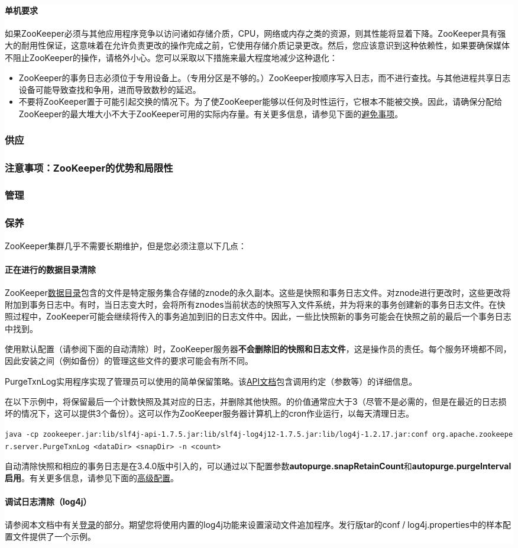 

#### 单机要求

如果ZooKeeper必须与其他应用程序竞争以访问诸如存储介质，CPU，网络或内存之类的资源，则其性能将显着下降。ZooKeeper具有强大的耐用性保证，这意味着在允许负责更改的操作完成之前，它使用存储介质记录更改。然后，您应该意识到这种依赖性，如果要确保媒体不阻止ZooKeeper的操作，请格外小心。您可以采取以下措施来最大程度地减少这种退化：

- ZooKeeper的事务日志必须位于专用设备上。（专用分区是不够的。）ZooKeeper按顺序写入日志，而不进行查找。与其他进程共享日志设备可能导致查找和争用，进而导致数秒的延迟。
- 不要将ZooKeeper置于可能引起交换的情况下。为了使ZooKeeper能够以任何及时性运行，它根本不能被交换。因此，请确保分配给ZooKeeper的最大堆大小不大于ZooKeeper可用的实际内存量。有关更多信息，请参见下面的[避免事项](https://zookeeper.apache.org/doc/current/zookeeperAdmin.html#sc_commonProblems)。



### 供应



### 注意事项：ZooKeeper的优势和局限性



### 管理



### 保养

ZooKeeper集群几乎不需要长期维护，但是您必须注意以下几点：



#### 正在进行的数据目录清除

ZooKeeper[数据目录](https://zookeeper.apache.org/doc/current/zookeeperAdmin.html#var_datadir)包含的文件是特定服务集合存储的znode的永久副本。这些是快照和事务日志文件。对znode进行更改时，这些更改将附加到事务日志中。有时，当日志变大时，会将所有znodes当前状态的快照写入文件系统，并为将来的事务创建新的事务日志文件。在快照过程中，ZooKeeper可能会继续将传入的事务追加到旧的日志文件中。因此，一些比快照新的事务可能会在快照之前的最后一个事务日志中找到。

使用默认配置（请参阅下面的自动清除）时，ZooKeeper服务器**不会删除旧的快照和日志文件**，这是操作员的责任。每个服务环境都不同，因此安装之间（例如备份）的管理这些文件的要求可能会有所不同。

PurgeTxnLog实用程序实现了管理员可以使用的简单保留策略。该[API文档](https://zookeeper.apache.org/doc/current/index.html)包含调用约定（参数等）的详细信息。

在以下示例中，将保留最后一个计数快照及其对应的日志，并删除其他快照。的价值通常应大于3（尽管不是必需的，但是在最近的日志损坏的情况下，这可以提供3个备份）。这可以作为ZooKeeper服务器计算机上的cron作业运行，以每天清理日志。

```
java -cp zookeeper.jar:lib/slf4j-api-1.7.5.jar:lib/slf4j-log4j12-1.7.5.jar:lib/log4j-1.2.17.jar:conf org.apache.zookeeper.server.PurgeTxnLog <dataDir> <snapDir> -n <count>
```

自动清除快照和相应的事务日志是在3.4.0版中引入的，可以通过以下配置参数**autopurge.snapRetainCount**和**autopurge.purgeInterval启用**。有关更多信息，请参见下面的[高级配置](https://zookeeper.apache.org/doc/current/zookeeperAdmin.html#sc_advancedConfiguration)。



#### 调试日志清除（log4j）

请参阅本文档中有关[登录](https://zookeeper.apache.org/doc/current/zookeeperAdmin.html#sc_logging)的部分。期望您将使用内置的log4j功能来设置滚动文件追加程序。发行版tar的conf / log4j.properties中的样本配置文件提供了一个示例。
